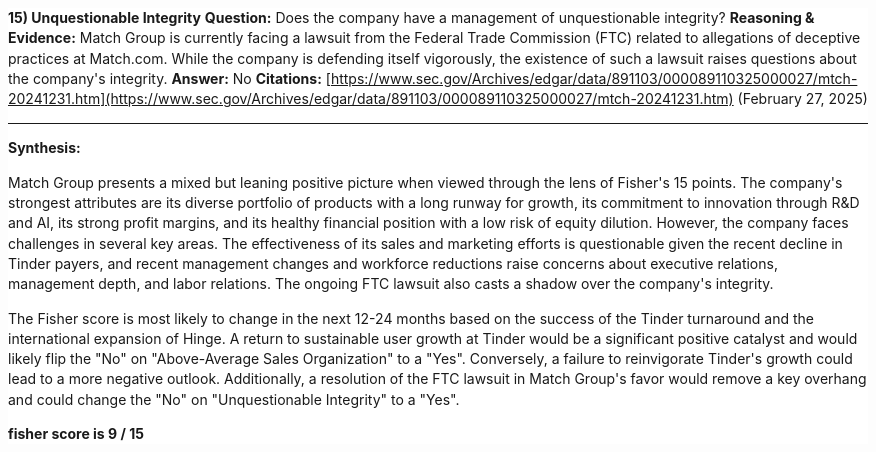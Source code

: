 **15) Unquestionable Integrity**
**Question:** Does the company have a management of unquestionable integrity?
**Reasoning & Evidence:** Match Group is currently facing a lawsuit from the Federal Trade Commission (FTC) related to allegations of deceptive practices at Match.com. While the company is defending itself vigorously, the existence of such a lawsuit raises questions about the company's integrity.
**Answer:** No
**Citations:** [https://www.sec.gov/Archives/edgar/data/891103/000089110325000027/mtch-20241231.htm](https://www.sec.gov/Archives/edgar/data/891103/000089110325000027/mtch-20241231.htm) (February 27, 2025)

---
**Synthesis:**

Match Group presents a mixed but leaning positive picture when viewed through the lens of Fisher's 15 points. The company's strongest attributes are its diverse portfolio of products with a long runway for growth, its commitment to innovation through R&D and AI, its strong profit margins, and its healthy financial position with a low risk of equity dilution. However, the company faces challenges in several key areas. The effectiveness of its sales and marketing efforts is questionable given the recent decline in Tinder payers, and recent management changes and workforce reductions raise concerns about executive relations, management depth, and labor relations. The ongoing FTC lawsuit also casts a shadow over the company's integrity.

The Fisher score is most likely to change in the next 12-24 months based on the success of the Tinder turnaround and the international expansion of Hinge. A return to sustainable user growth at Tinder would be a significant positive catalyst and would likely flip the "No" on "Above-Average Sales Organization" to a "Yes". Conversely, a failure to reinvigorate Tinder's growth could lead to a more negative outlook. Additionally, a resolution of the FTC lawsuit in Match Group's favor would remove a key overhang and could change the "No" on "Unquestionable Integrity" to a "Yes".

**fisher score is 9 / 15**